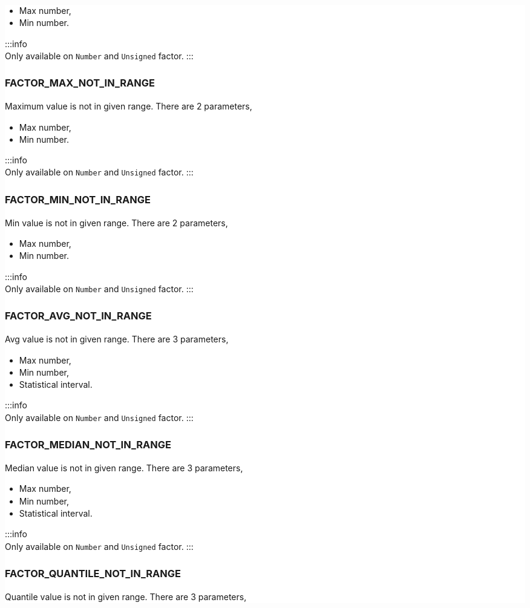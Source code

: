 - Max number,
- Min number.

:::info  
Only available on `Number` and `Unsigned` factor.
:::

### FACTOR_MAX_NOT_IN_RANGE

Maximum value is not in given range. There are 2 parameters,

- Max number,
- Min number.

:::info  
Only available on `Number` and `Unsigned` factor.
:::

### FACTOR_MIN_NOT_IN_RANGE

Min value is not in given range. There are 2 parameters,

- Max number,
- Min number.

:::info  
Only available on `Number` and `Unsigned` factor.
:::

### FACTOR_AVG_NOT_IN_RANGE

Avg value is not in given range. There are 3 parameters,

- Max number,
- Min number,
- Statistical interval.

:::info  
Only available on `Number` and `Unsigned` factor.
:::

### FACTOR_MEDIAN_NOT_IN_RANGE

Median value is not in given range. There are 3 parameters,

- Max number,
- Min number,
- Statistical interval.

:::info  
Only available on `Number` and `Unsigned` factor.
:::

### FACTOR_QUANTILE_NOT_IN_RANGE

Quantile value is not in given range. There are 3 parameters,
